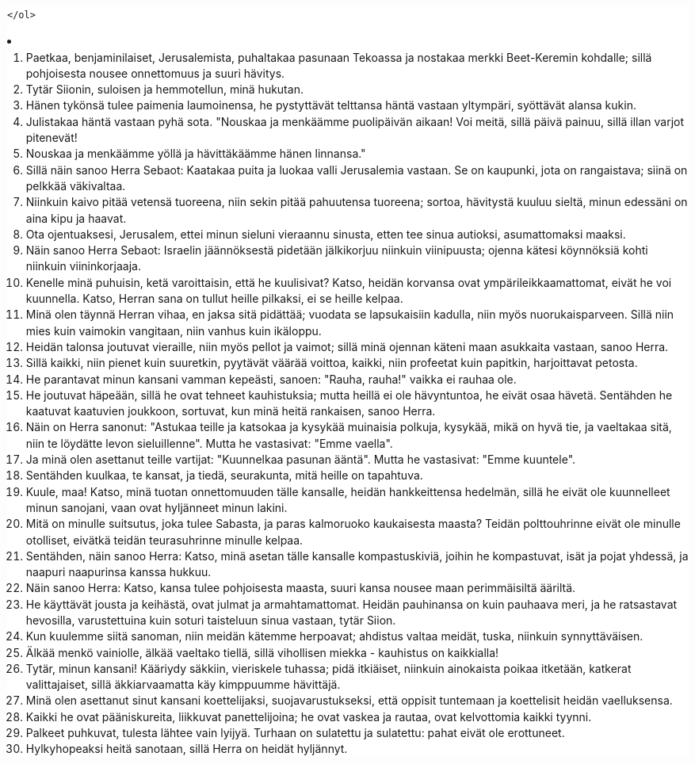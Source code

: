     </ol>
  </li>
  <li>
    <ol>
      <li>Paetkaa, benjaminilaiset, Jerusalemista, puhaltakaa pasunaan Tekoassa  ja nostakaa merkki Beet-Keremin kohdalle; sillä pohjoisesta nousee  onnettomuus ja suuri hävitys.</li>
      <li>Tytär Siionin, suloisen ja hemmotellun, minä hukutan.</li>
      <li>Hänen tykönsä tulee paimenia laumoinensa, he pystyttävät telttansa  häntä vastaan yltympäri, syöttävät alansa kukin.</li>
      <li>Julistakaa häntä vastaan pyhä sota. "Nouskaa ja menkäämme puolipäivän  aikaan! Voi meitä, sillä päivä painuu, sillä illan varjot pitenevät!</li>
      <li>Nouskaa ja menkäämme yöllä ja hävittäkäämme hänen linnansa."</li>
      <li>Sillä näin sanoo Herra Sebaot: Kaatakaa puita ja luokaa valli  Jerusalemia vastaan. Se on kaupunki, jota on rangaistava; siinä on  pelkkää väkivaltaa.</li>
      <li>Niinkuin kaivo pitää vetensä tuoreena, niin sekin pitää pahuutensa  tuoreena; sortoa, hävitystä kuuluu sieltä, minun edessäni on aina kipu  ja haavat.</li>
      <li>Ota ojentuaksesi, Jerusalem, ettei minun sieluni vieraannu sinusta,  etten tee sinua autioksi, asumattomaksi maaksi.</li>
      <li>Näin sanoo Herra Sebaot: Israelin jäännöksestä pidetään jälkikorjuu  niinkuin viinipuusta; ojenna kätesi köynnöksiä kohti niinkuin  viininkorjaaja.</li>
      <li>Kenelle minä puhuisin, ketä varoittaisin, että he kuulisivat?  Katso, heidän korvansa ovat ympärileikkaamattomat, eivät he voi  kuunnella. Katso, Herran sana on tullut heille pilkaksi, ei se heille  kelpaa.</li>
      <li>Minä olen täynnä Herran vihaa, en jaksa sitä pidättää; vuodata se  lapsukaisiin kadulla, niin myös nuorukaisparveen. Sillä niin mies kuin  vaimokin vangitaan, niin vanhus kuin ikäloppu.</li>
      <li>Heidän talonsa joutuvat vieraille, niin myös pellot ja vaimot; sillä  minä ojennan käteni maan asukkaita vastaan, sanoo Herra.</li>
      <li>Sillä kaikki, niin pienet kuin suuretkin, pyytävät väärää voittoa,  kaikki, niin profeetat kuin papitkin, harjoittavat petosta.</li>
      <li>He parantavat minun kansani vamman kepeästi, sanoen: "Rauha, rauha!"  vaikka ei rauhaa ole.</li>
      <li>He joutuvat häpeään, sillä he ovat tehneet kauhistuksia; mutta  heillä ei ole hävyntuntoa, he eivät osaa hävetä. Sentähden he kaatuvat  kaatuvien joukkoon, sortuvat, kun minä heitä rankaisen, sanoo Herra.</li>
      <li>Näin on Herra sanonut: "Astukaa teille ja katsokaa ja kysykää  muinaisia polkuja, kysykää, mikä on hyvä tie, ja vaeltakaa sitä, niin te  löydätte levon sieluillenne". Mutta he vastasivat: "Emme vaella".</li>
      <li>Ja minä olen asettanut teille vartijat: "Kuunnelkaa pasunan ääntä".  Mutta he vastasivat: "Emme kuuntele".</li>
      <li>Sentähden kuulkaa, te kansat, ja tiedä, seurakunta, mitä heille on  tapahtuva.</li>
      <li>Kuule, maa! Katso, minä tuotan onnettomuuden tälle kansalle, heidän  hankkeittensa hedelmän, sillä he eivät ole kuunnelleet minun sanojani,  vaan ovat hyljänneet minun lakini.</li>
      <li>Mitä on minulle suitsutus, joka tulee Sabasta, ja paras kalmoruoko  kaukaisesta maasta? Teidän polttouhrinne eivät ole minulle otolliset,  eivätkä teidän teurasuhrinne minulle kelpaa.</li>
      <li>Sentähden, näin sanoo Herra: Katso, minä asetan tälle kansalle  kompastuskiviä, joihin he kompastuvat, isät ja pojat yhdessä, ja naapuri  naapurinsa kanssa hukkuu.</li>
      <li>Näin sanoo Herra: Katso, kansa tulee pohjoisesta maasta, suuri kansa  nousee maan perimmäisiltä ääriltä.</li>
      <li>He käyttävät jousta ja keihästä, ovat julmat ja armahtamattomat.  Heidän pauhinansa on kuin pauhaava meri, ja he ratsastavat hevosilla,  varustettuina kuin soturi taisteluun sinua vastaan, tytär Siion.</li>
      <li>Kun kuulemme siitä sanoman, niin meidän kätemme herpoavat; ahdistus  valtaa meidät, tuska, niinkuin synnyttäväisen.</li>
      <li>Älkää menkö vainiolle, älkää vaeltako tiellä, sillä vihollisen  miekka - kauhistus on kaikkialla!</li>
      <li>Tytär, minun kansani! Kääriydy säkkiin, vieriskele tuhassa; pidä  itkiäiset, niinkuin ainokaista poikaa itketään, katkerat valittajaiset,  sillä äkkiarvaamatta käy kimppuumme hävittäjä.</li>
      <li>Minä olen asettanut sinut kansani koettelijaksi, suojavarustukseksi,  että oppisit tuntemaan ja koettelisit heidän vaelluksensa.</li>
      <li>Kaikki he ovat pääniskureita, liikkuvat panettelijoina; he ovat  vaskea ja rautaa, ovat kelvottomia kaikki tyynni.</li>
      <li>Palkeet puhkuvat, tulesta lähtee vain lyijyä. Turhaan on sulatettu  ja sulatettu: pahat eivät ole erottuneet.</li>
      <li>Hylkyhopeaksi heitä sanotaan, sillä Herra on heidät hyljännyt.</li>